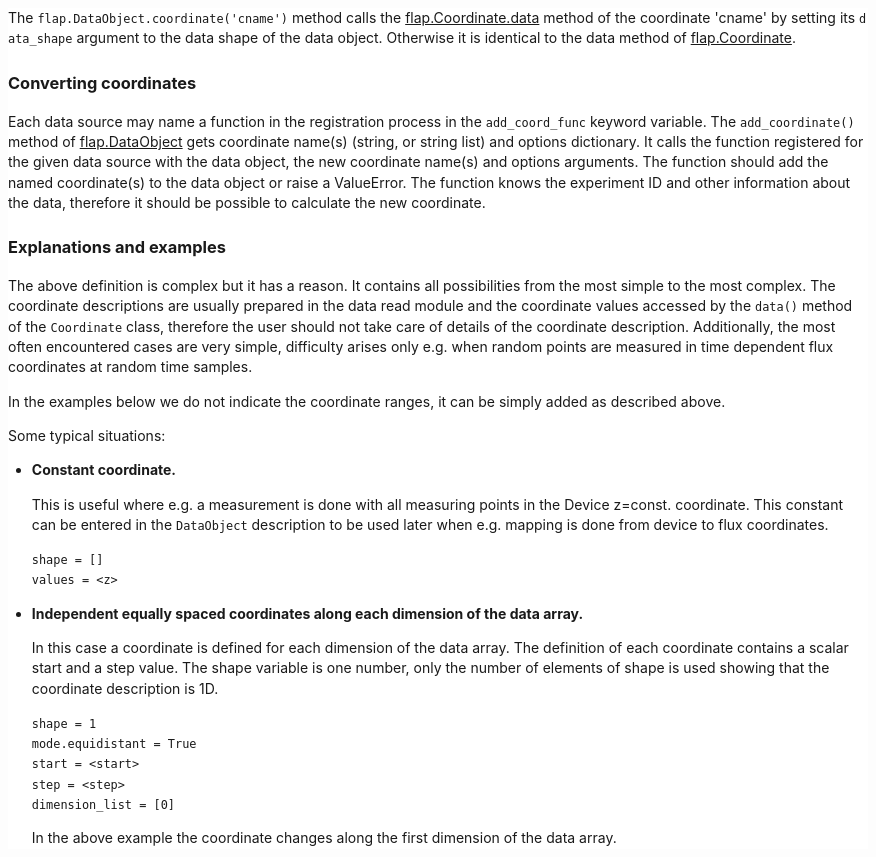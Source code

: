 The `flap.DataObject.coordinate('cname')` method calls the [flap.Coordinate.data](#flap.coordinate.Coordinate.data) method of the coordinate 'cname' by setting its `data_shape` argument to the data shape of the data object. Otherwise it is identical to the data method of [flap.Coordinate](#flap.coordinate.Coordinate).

### Converting coordinates

Each data source may name a function in the registration process in the `add_coord_func` keyword variable. The `add_coordinate()` method of [flap.DataObject](#flap.data_object.DataObject) gets coordinate name(s) (string, or string list) and options dictionary. It calls the function registered for the given data source with the data object, the new coordinate name(s) and options arguments. The function should add the named coordinate(s) to the data object or raise a ValueError. The function knows the experiment ID and other information about the data, therefore it should be possible to calculate the new coordinate.

### Explanations and examples

The above definition is complex but it has a reason. It contains all possibilities from the most simple to the most complex. The coordinate descriptions are usually prepared in the data read module and the coordinate values accessed by the `data()` method of the `Coordinate` class, therefore the user should not take care of details of the coordinate description. Additionally, the most often encountered cases are very simple, difficulty arises only e.g. when random points are measured in time dependent flux coordinates at random time samples.

In the examples below we do not indicate the coordinate ranges, it can be simply added as described above.

Some typical situations:

-   **Constant coordinate.**

    This is useful where e.g. a measurement is done with all measuring points in the Device z=const. coordinate. This constant can be entered in the `DataObject` description to be used later when e.g. mapping is done from device to flux coordinates.


    ```
    shape = []
    values = <z>
    ```

-   **Independent equally spaced coordinates along each dimension of the data array.**

    In this case a coordinate is defined for each dimension of the data array. The definition of each coordinate contains a scalar start and a step value. The shape variable is one number, only the number of elements of shape is used showing that the coordinate description is 1D.

    ```
    shape = 1
    mode.equidistant = True
    start = <start>
    step = <step>
    dimension_list = [0]
    ```

    In the above example the coordinate changes along the first dimension of the data array.

